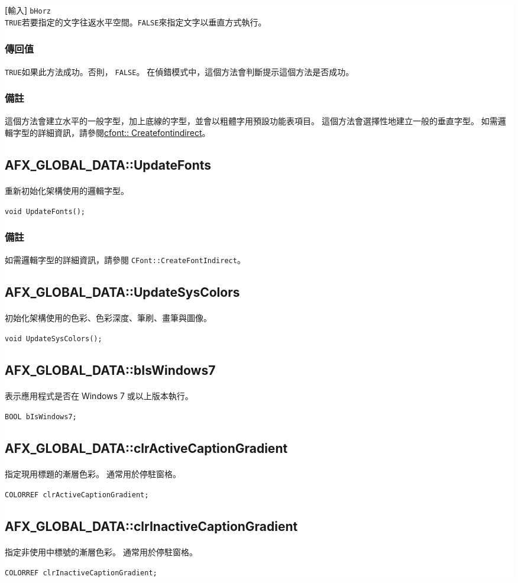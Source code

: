  [輸入] `bHorz`  
 `TRUE`若要指定的文字往返水平空間。`FALSE`來指定文字以垂直方式執行。  
  
### <a name="return-value"></a>傳回值  
 `TRUE`如果此方法成功。否則， `FALSE`。 在偵錯模式中，這個方法會判斷提示這個方法是否成功。  
  
### <a name="remarks"></a>備註  
 這個方法會建立水平的一般字型，加上底線的字型，並會以粗體字用預設功能表項目。 這個方法會選擇性地建立一般的垂直字型。 如需邏輯字型的詳細資訊，請參閱[cfont:: Createfontindirect](../../mfc/reference/cfont-class.md#createfontindirect)。  
  
## <a name="updatefonts"></a>AFX_GLOBAL_DATA::UpdateFonts
重新初始化架構使用的邏輯字型。  
  
  
```  
void UpdateFonts();
```  
  
### <a name="remarks"></a>備註  
 如需邏輯字型的詳細資訊，請參閱 `CFont::CreateFontIndirect`。  
  
## <a name="updatesyscolors"></a>AFX_GLOBAL_DATA::UpdateSysColors
初始化架構使用的色彩、色彩深度、筆刷、畫筆與圖像。  
  
  
```  
void UpdateSysColors();
```  
  
## <a name="biswindows7"></a>AFX_GLOBAL_DATA::bIsWindows7
表示應用程式是否在 Windows 7 或以上版本執行。  
  
  
```  
BOOL bIsWindows7;  
```  
  
## <a name="clractivecaptiongradient"></a>AFX_GLOBAL_DATA::clrActiveCaptionGradient
指定現用標題的漸層色彩。 通常用於停駐窗格。  
  
  
```  
COLORREF clrActiveCaptionGradient;  
```  
  
## <a name="clrinactivecaptiongradient"></a>AFX_GLOBAL_DATA::clrInactiveCaptionGradient
指定非使用中標號的漸層色彩。 通常用於停駐窗格。  
  
  
```  
COLORREF clrInactiveCaptionGradient;  
```  
  